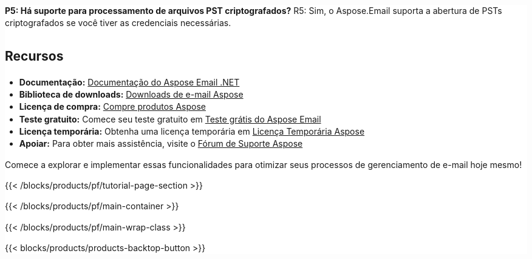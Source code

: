 **P5: Há suporte para processamento de arquivos PST criptografados?**
R5: Sim, o Aspose.Email suporta a abertura de PSTs criptografados se você tiver as credenciais necessárias.

## Recursos

- **Documentação:** [Documentação do Aspose Email .NET](https://reference.aspose.com/email/net/)
- **Biblioteca de downloads:** [Downloads de e-mail Aspose](https://releases.aspose.com/email/net/)
- **Licença de compra:** [Compre produtos Aspose](https://purchase.aspose.com/buy)
- **Teste gratuito:** Comece seu teste gratuito em [Teste grátis do Aspose Email](https://releases.aspose.com/email/net/)
- **Licença temporária:** Obtenha uma licença temporária em [Licença Temporária Aspose](https://purchase.aspose.com/temporary-license/)
- **Apoiar:** Para obter mais assistência, visite o [Fórum de Suporte Aspose](https://forum.aspose.com/c/email/10)

Comece a explorar e implementar essas funcionalidades para otimizar seus processos de gerenciamento de e-mail hoje mesmo!

{{< /blocks/products/pf/tutorial-page-section >}}

{{< /blocks/products/pf/main-container >}}

{{< /blocks/products/pf/main-wrap-class >}}

{{< blocks/products/products-backtop-button >}}